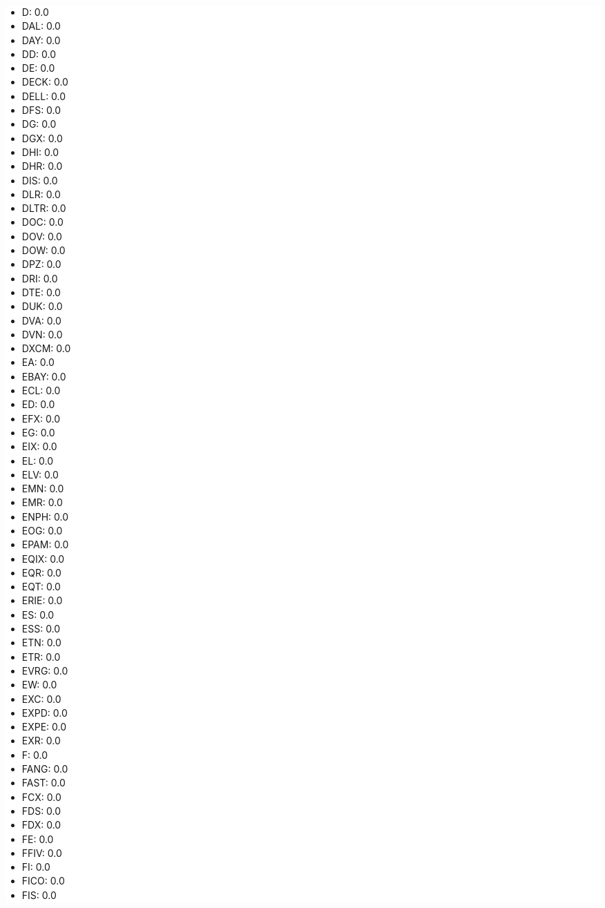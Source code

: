 - D: 0.0
- DAL: 0.0
- DAY: 0.0
- DD: 0.0
- DE: 0.0
- DECK: 0.0
- DELL: 0.0
- DFS: 0.0
- DG: 0.0
- DGX: 0.0
- DHI: 0.0
- DHR: 0.0
- DIS: 0.0
- DLR: 0.0
- DLTR: 0.0
- DOC: 0.0
- DOV: 0.0
- DOW: 0.0
- DPZ: 0.0
- DRI: 0.0
- DTE: 0.0
- DUK: 0.0
- DVA: 0.0
- DVN: 0.0
- DXCM: 0.0
- EA: 0.0
- EBAY: 0.0
- ECL: 0.0
- ED: 0.0
- EFX: 0.0
- EG: 0.0
- EIX: 0.0
- EL: 0.0
- ELV: 0.0
- EMN: 0.0
- EMR: 0.0
- ENPH: 0.0
- EOG: 0.0
- EPAM: 0.0
- EQIX: 0.0
- EQR: 0.0
- EQT: 0.0
- ERIE: 0.0
- ES: 0.0
- ESS: 0.0
- ETN: 0.0
- ETR: 0.0
- EVRG: 0.0
- EW: 0.0
- EXC: 0.0
- EXPD: 0.0
- EXPE: 0.0
- EXR: 0.0
- F: 0.0
- FANG: 0.0
- FAST: 0.0
- FCX: 0.0
- FDS: 0.0
- FDX: 0.0
- FE: 0.0
- FFIV: 0.0
- FI: 0.0
- FICO: 0.0
- FIS: 0.0